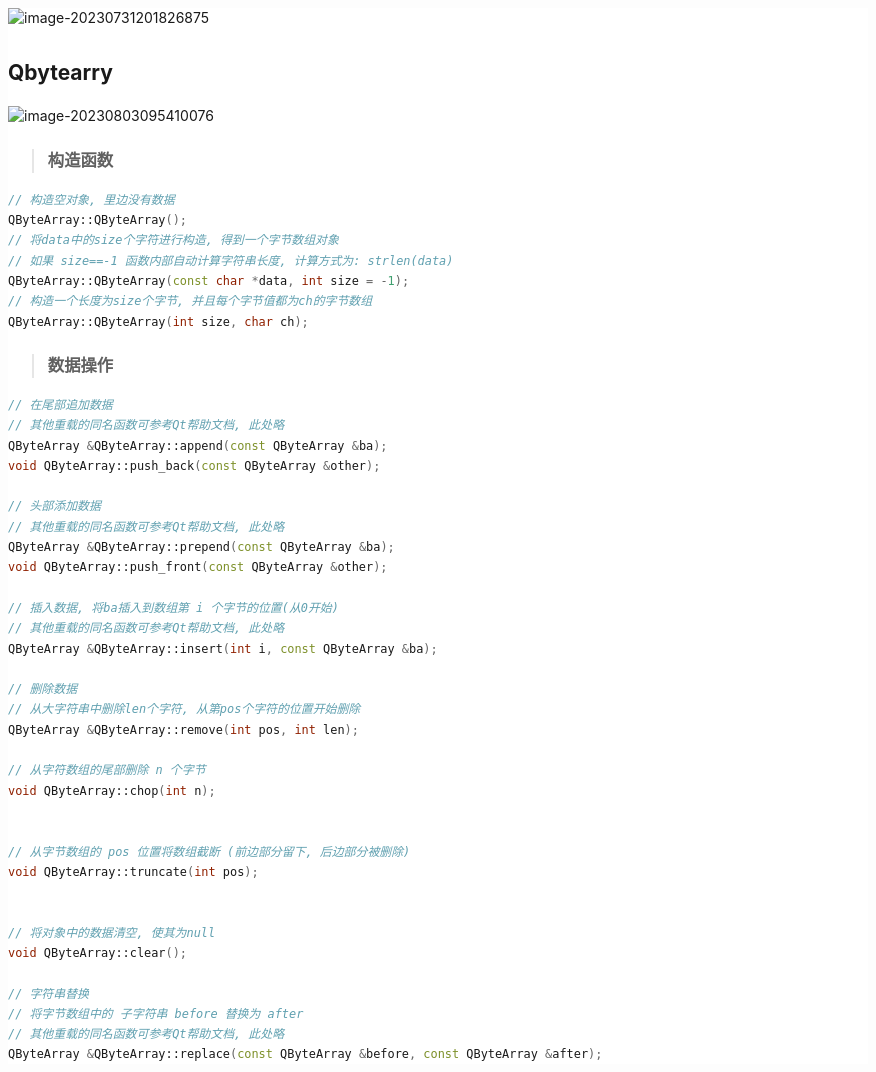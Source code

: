 ![image-20230731201826875](E:\MD\qt\image-20230731201826875.png)



## Qbytearry

![image-20230803095410076](E:\MD\qt\image-20230803095410076.png)

> ### 构造函数

```c++
// 构造空对象, 里边没有数据
QByteArray::QByteArray();
// 将data中的size个字符进行构造, 得到一个字节数组对象
// 如果 size==-1 函数内部自动计算字符串长度, 计算方式为: strlen(data)
QByteArray::QByteArray(const char *data, int size = -1);
// 构造一个长度为size个字节, 并且每个字节值都为ch的字节数组
QByteArray::QByteArray(int size, char ch);
```

> ### 数据操作

```c++
// 在尾部追加数据
// 其他重载的同名函数可参考Qt帮助文档, 此处略
QByteArray &QByteArray::append(const QByteArray &ba);
void QByteArray::push_back(const QByteArray &other);

// 头部添加数据
// 其他重载的同名函数可参考Qt帮助文档, 此处略
QByteArray &QByteArray::prepend(const QByteArray &ba);
void QByteArray::push_front(const QByteArray &other);

// 插入数据, 将ba插入到数组第 i 个字节的位置(从0开始)
// 其他重载的同名函数可参考Qt帮助文档, 此处略
QByteArray &QByteArray::insert(int i, const QByteArray &ba);

// 删除数据
// 从大字符串中删除len个字符, 从第pos个字符的位置开始删除
QByteArray &QByteArray::remove(int pos, int len);

// 从字符数组的尾部删除 n 个字节
void QByteArray::chop(int n);


// 从字节数组的 pos 位置将数组截断 (前边部分留下, 后边部分被删除)
void QByteArray::truncate(int pos);


// 将对象中的数据清空, 使其为null
void QByteArray::clear();

// 字符串替换
// 将字节数组中的 子字符串 before 替换为 after
// 其他重载的同名函数可参考Qt帮助文档, 此处略
QByteArray &QByteArray::replace(const QByteArray &before, const QByteArray &after);
```
